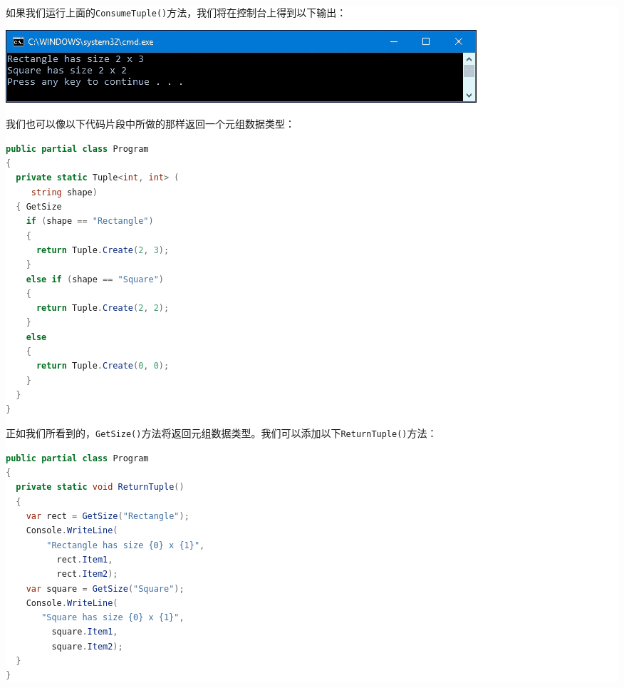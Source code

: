 如果我们运行上面的`ConsumeTuple()`方法，我们将在控制台上得到以下输出：

![应用元组进行函数式 C#](img/Image00009.jpg)

我们也可以像以下代码片段中所做的那样返回一个元组数据类型：

```cs
public partial class Program
{
  private static Tuple<int, int> (
     string shape)
  { GetSize
    if (shape == "Rectangle")
    {
      return Tuple.Create(2, 3);
    }
    else if (shape == "Square")
    {
      return Tuple.Create(2, 2);
    }
    else
    {
      return Tuple.Create(0, 0);
    }
  }
}
```

正如我们所看到的，`GetSize()`方法将返回元组数据类型。我们可以添加以下`ReturnTuple()`方法：

```cs
public partial class Program
{
  private static void ReturnTuple()
  {
    var rect = GetSize("Rectangle");
    Console.WriteLine(
        "Rectangle has size {0} x {1}",
          rect.Item1,
          rect.Item2);
    var square = GetSize("Square");
    Console.WriteLine(
       "Square has size {0} x {1}",
         square.Item1,
         square.Item2);
  }
}
```
